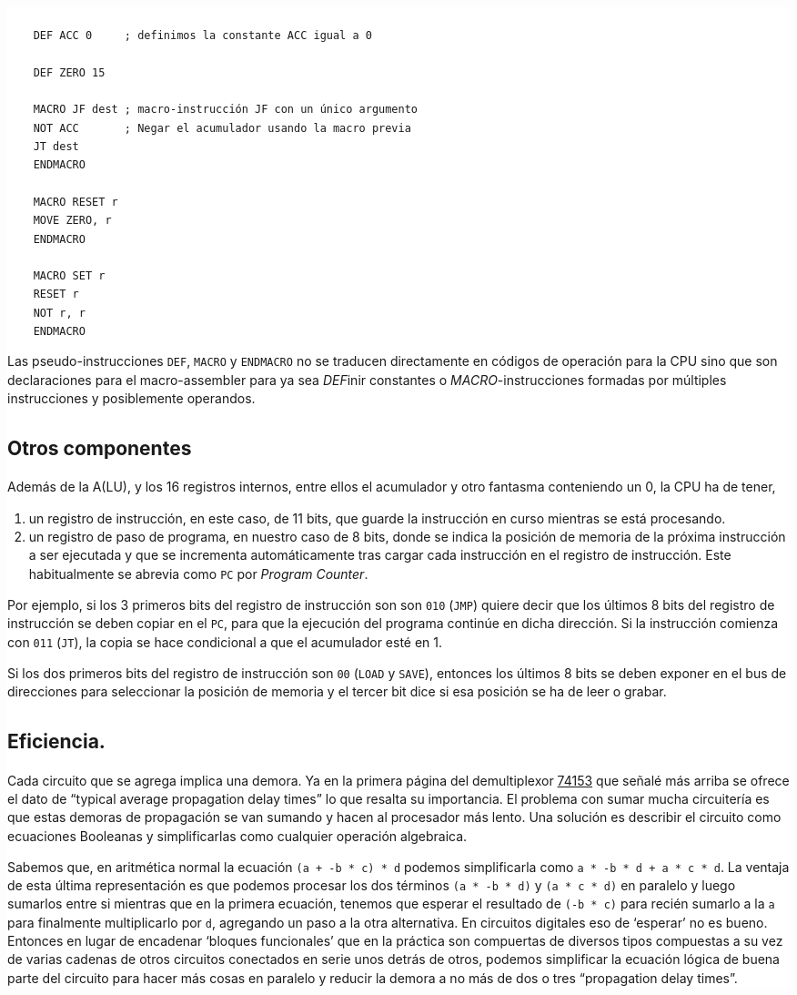<pre><code class="language.asm">
    DEF ACC 0     ; definimos la constante ACC igual a 0

    DEF ZERO 15 

    MACRO JF dest ; macro-instrucción JF con un único argumento
    NOT ACC       ; Negar el acumulador usando la macro previa
    JT dest
    ENDMACRO

    MACRO RESET r  
    MOVE ZERO, r
    ENDMACRO

    MACRO SET r
    RESET r
    NOT r, r
    ENDMACRO
</code></pre>
Las pseudo-instrucciones `DEF`, `MACRO` y `ENDMACRO` no se traducen directamente en códigos de operación para la CPU sino que son declaraciones para el macro-assembler para ya sea *DEF*inir constantes o *MACRO*-instrucciones formadas por múltiples instrucciones y posiblemente operandos.

## Otros componentes

Además de la A(LU), y los 16 registros internos, entre ellos el acumulador y otro fantasma conteniendo un 0, la CPU ha de tener,

1. un registro de instrucción, en este caso, de 11 bits, que guarde la instrucción en curso mientras se está procesando.
2. un registro de paso de programa, en nuestro caso de 8 bits, donde se indica la posición de memoria de la próxima instrucción a ser ejecutada y que se incrementa automáticamente tras cargar cada instrucción en el registro de instrucción. Este habitualmente se abrevia como `PC` por *Program Counter*.

Por ejemplo, si los 3 primeros bits del registro de instrucción son son `010` (`JMP`) quiere decir que los últimos 8 bits del registro de instrucción se deben copiar en el `PC`, para que la ejecución del programa continúe en dicha dirección. Si la instrucción comienza con `011` (`JT`), la copia se hace condicional a que el acumulador esté en 1.

Si los dos primeros bits del registro de instrucción son `00` (`LOAD` y `SAVE`), entonces los últimos 8 bits se deben exponer en el bus de direcciones para seleccionar la posición de memoria y el tercer bit dice si esa posición se ha de leer o grabar.

## Eficiencia.

Cada circuito que se agrega implica una demora. Ya en la primera página del demultiplexor [74153](https://www.ti.com/lit/ds/symlink/sn74ls153.pdf) que señalé más arriba se ofrece el dato de “typical average propagation delay times” lo que resalta su importancia. El problema con sumar mucha circuitería es que estas demoras de propagación se van sumando y hacen al procesador más lento. Una solución es describir el circuito como ecuaciones Booleanas y simplificarlas como cualquier operación algebraica.

Sabemos que, en aritmética normal la ecuación `(a + -b * c) * d` podemos simplificarla como `a * -b * d + a * c * d`. La ventaja de esta última representación es que podemos procesar los dos términos `(a * -b * d)` y `(a * c * d)` en paralelo y luego sumarlos entre si mientras que en la primera ecuación, tenemos que esperar el resultado de `(-b * c)` para recién sumarlo a la `a` para finalmente multiplicarlo por `d`, agregando un paso a la otra alternativa. En circuitos digitales eso de ‘esperar’ no es bueno. Entonces en lugar de encadenar ‘bloques funcionales’ que en la práctica son compuertas de diversos tipos compuestas a su vez de varias cadenas de otros circuitos conectados en serie unos detrás de otros, podemos simplificar la ecuación lógica de buena parte del circuito para hacer más cosas en paralelo y reducir la demora a no más de dos o tres “propagation delay times”.
